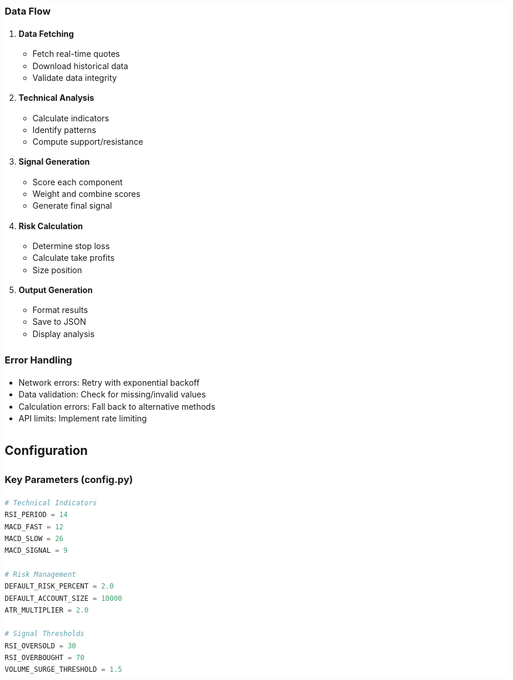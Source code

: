### Data Flow

1. **Data Fetching**
   - Fetch real-time quotes
   - Download historical data
   - Validate data integrity

2. **Technical Analysis**
   - Calculate indicators
   - Identify patterns
   - Compute support/resistance

3. **Signal Generation**
   - Score each component
   - Weight and combine scores
   - Generate final signal

4. **Risk Calculation**
   - Determine stop loss
   - Calculate take profits
   - Size position

5. **Output Generation**
   - Format results
   - Save to JSON
   - Display analysis

### Error Handling

- Network errors: Retry with exponential backoff
- Data validation: Check for missing/invalid values
- Calculation errors: Fall back to alternative methods
- API limits: Implement rate limiting

## Configuration

### Key Parameters (config.py)

```python
# Technical Indicators
RSI_PERIOD = 14
MACD_FAST = 12
MACD_SLOW = 26
MACD_SIGNAL = 9

# Risk Management
DEFAULT_RISK_PERCENT = 2.0
DEFAULT_ACCOUNT_SIZE = 10000
ATR_MULTIPLIER = 2.0

# Signal Thresholds
RSI_OVERSOLD = 30
RSI_OVERBOUGHT = 70
VOLUME_SURGE_THRESHOLD = 1.5
```
